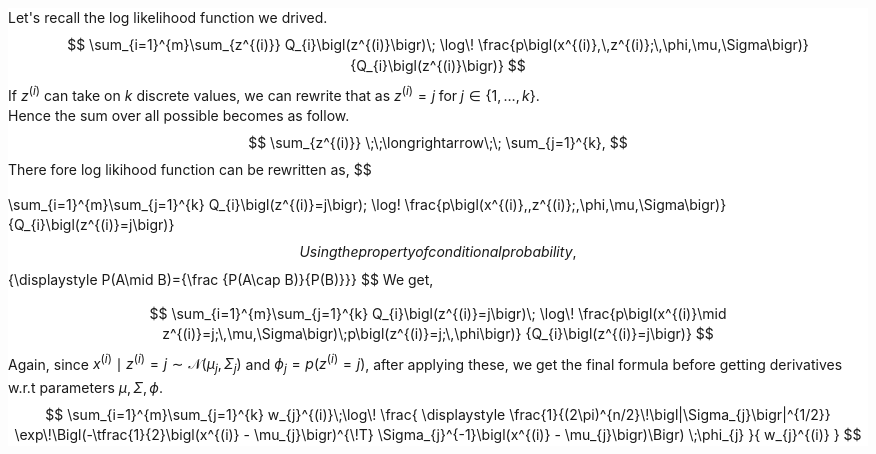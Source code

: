 Let's recall the log likelihood function we drived.
$$
\sum_{i=1}^{m}\sum_{z^{(i)}} 
Q_{i}\bigl(z^{(i)}\bigr)\;
\log\!
\frac{p\bigl(x^{(i)},\,z^{(i)};\,\phi,\mu,\Sigma\bigr)}
     {Q_{i}\bigl(z^{(i)}\bigr)}
$$
If $z^{(i)}$ can take on $k$ discrete values, we can rewrite that as 
$z^{(i)} = j \;\text{for}\; j \in \{1,\dots,k\}$.  
Hence the sum over all possible becomes as follow.
$$
\sum_{z^{(i)}} 
\;\;\longrightarrow\;\;
\sum_{j=1}^{k},
$$
There fore log likihood function can be rewritten as,
$$

\sum_{i=1}^{m}\sum_{j=1}^{k}
Q_{i}\bigl(z^{(i)}=j\bigr)\;
\log\!
\frac{p\bigl(x^{(i)},\,z^{(i)};\,\phi,\mu,\Sigma\bigr)}
     {Q_{i}\bigl(z^{(i)}=j\bigr)}
$$
Using the property of conditional probability,
$$
{\displaystyle P(A\mid B)={\frac {P(A\cap B)}{P(B)}}}
$$
We get,

$$
\sum_{i=1}^{m}\sum_{j=1}^{k}
Q_{i}\bigl(z^{(i)}=j\bigr)\;
\log\!
\frac{p\bigl(x^{(i)}\mid z^{(i)}=j;\,\mu,\Sigma\bigr)\;p\bigl(z^{(i)}=j;\,\phi\bigr)}
     {Q_{i}\bigl(z^{(i)}=j\bigr)}
$$
Again, since $x^{(i)} \mid z^{(i)} = j \sim \mathcal{N}(\mu_j, \Sigma_j)$ and $\phi_j = p(z^{(i)} = j)$, after applying these, we get the final formula before getting derivatives w.r.t parameters $\mu, \Sigma, \phi$.
$$
\sum_{i=1}^{m}\sum_{j=1}^{k}
w_{j}^{(i)}\;\log\!
\frac{
   \displaystyle
   \frac{1}{(2\pi)^{n/2}\!\bigl|\Sigma_{j}\bigr|^{1/2}}
   \exp\!\Bigl(-\tfrac{1}{2}\bigl(x^{(i)} - \mu_{j}\bigr)^{\!T}
               \Sigma_{j}^{-1}\bigl(x^{(i)} - \mu_{j}\bigr)\Bigr)
   \;\phi_{j}
}{
   w_{j}^{(i)}
}
$$
